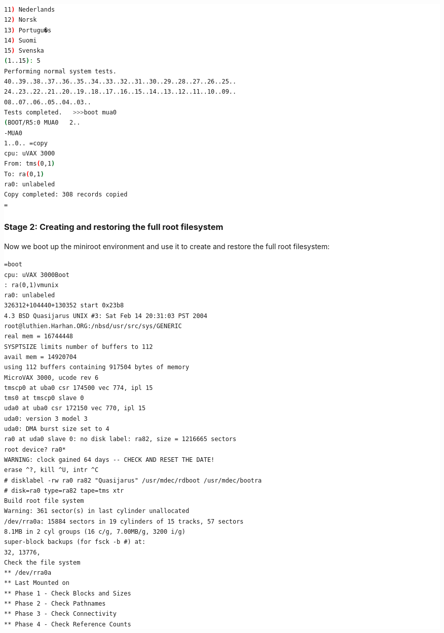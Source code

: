 ```bash
11) Nederlands
12) Norsk
13) Portugu�s
14) Suomi
15) Svenska
(1..15): 5
Performing normal system tests.
40..39..38..37..36..35..34..33..32..31..30..29..28..27..26..25..
24..23..22..21..20..19..18..17..16..15..14..13..12..11..10..09..
08..07..06..05..04..03..
Tests completed.   >>>boot mua0
(BOOT/R5:0 MUA0   2..
-MUA0
1..0.. =copy
cpu: uVAX 3000
From: tms(0,1)
To: ra(0,1)
ra0: unlabeled
Copy completed: 308 records copied
=
```

### Stage 2: Creating and restoring the full root filesystem

Now we boot up the miniroot environment and use it to create and restore the full root filesystem:

```
=boot
cpu: uVAX 3000Boot
: ra(0,1)vmunix
ra0: unlabeled
326312+104440+130352 start 0x23b8
4.3 BSD Quasijarus UNIX #3: Sat Feb 14 20:31:03 PST 2004
root@luthien.Harhan.ORG:/nbsd/usr/src/sys/GENERIC
real mem = 16744448
SYSPTSIZE limits number of buffers to 112
avail mem = 14920704
using 112 buffers containing 917504 bytes of memory
MicroVAX 3000, ucode rev 6
tmscp0 at uba0 csr 174500 vec 774, ipl 15
tms0 at tmscp0 slave 0
uda0 at uba0 csr 172150 vec 770, ipl 15
uda0: version 3 model 3
uda0: DMA burst size set to 4
ra0 at uda0 slave 0: no disk label: ra82, size = 1216665 sectors
root device? ra0*
WARNING: clock gained 64 days -- CHECK AND RESET THE DATE!
erase ^?, kill ^U, intr ^C
# disklabel -rw ra0 ra82 "Quasijarus" /usr/mdec/rdboot /usr/mdec/bootra
# disk=ra0 type=ra82 tape=tms xtr
Build root file system
Warning: 361 sector(s) in last cylinder unallocated
/dev/rra0a: 15884 sectors in 19 cylinders of 15 tracks, 57 sectors
8.1MB in 2 cyl groups (16 c/g, 7.00MB/g, 3200 i/g)
super-block backups (for fsck -b #) at:
32, 13776,
Check the file system
** /dev/rra0a
** Last Mounted on
** Phase 1 - Check Blocks and Sizes
** Phase 2 - Check Pathnames
** Phase 3 - Check Connectivity
** Phase 4 - Check Reference Counts
```